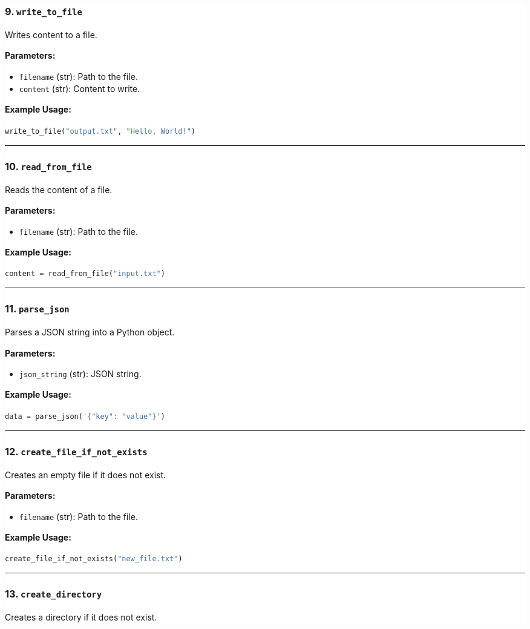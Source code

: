 
### **9. `write_to_file`**
Writes content to a file.

**Parameters:**
- `filename` (str): Path to the file.
- `content` (str): Content to write.

**Example Usage:**
```python
write_to_file("output.txt", "Hello, World!")
```

---

### **10. `read_from_file`**
Reads the content of a file.

**Parameters:**
- `filename` (str): Path to the file.

**Example Usage:**
```python
content = read_from_file("input.txt")
```

---

### **11. `parse_json`**
Parses a JSON string into a Python object.

**Parameters:**
- `json_string` (str): JSON string.

**Example Usage:**
```python
data = parse_json('{"key": "value"}')
```

---

### **12. `create_file_if_not_exists`**
Creates an empty file if it does not exist.

**Parameters:**
- `filename` (str): Path to the file.

**Example Usage:**
```python
create_file_if_not_exists("new_file.txt")
```

---

### **13. `create_directory`**
Creates a directory if it does not exist.
